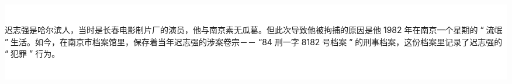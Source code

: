   <span class="s1">
  </span>
  <br/>
 </p>
 <p class="p2">
  <span class="s1">
   迟志强是哈尔滨人，当时是长春电影制片厂的演员，他与南京素无瓜葛。但此次导致他被拘捕的原因是他
  </span>
  <span class="s2">
   1982
  </span>
  <span class="s1">
   年在南京一个星期的
  </span>
  <span class="s2">
   “
  </span>
  <span class="s1">
   流氓
  </span>
  <span class="s2">
   ”
  </span>
  <span class="s1">
   生活。如今，在南京市档案馆里，保存着当年迟志强的涉案卷宗－－
  </span>
  <span class="s2">
   “84
  </span>
  <span class="s1">
   刑一字
  </span>
  <span class="s2">
   8182
  </span>
  <span class="s1">
   号档案
  </span>
  <span class="s2">
   ”
  </span>
  <span class="s1">
   的刑事档案，这份档案里记录了迟志强的
  </span>
  <span class="s2">
   “
  </span>
  <span class="s1">
   犯罪
  </span>
  <span class="s2">
   ”
  </span>
  <span class="s1">
   行为。
  </span>
 </p>
 <p class="p1">
  <span class="s1">
  </span>
  <br/>
 </p>
 <p class="p2">
  <span class="s2">